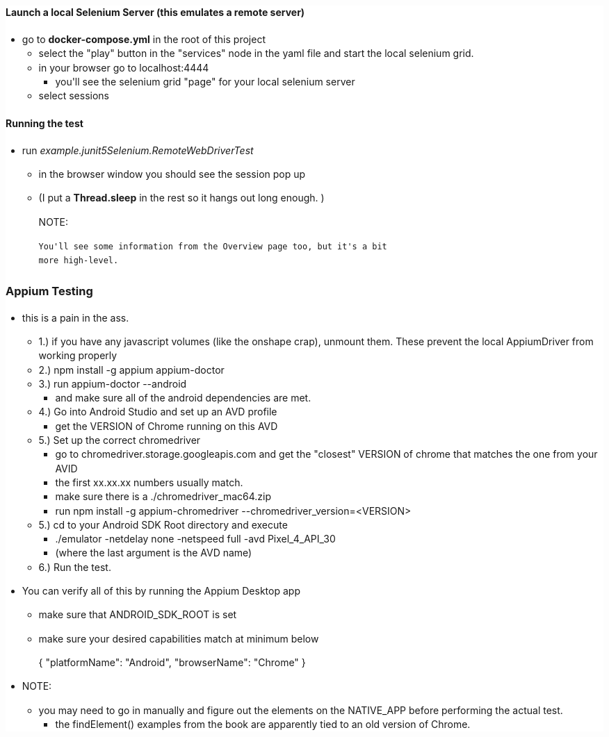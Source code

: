 #### Launch a local Selenium Server (this emulates a remote server)
- go to **docker-compose.yml** in the root of this project
  - select the "play" button in the "services" node in the yaml file and start the local selenium grid.
  - in your browser go to localhost:4444
    - you'll see the selenium grid "page" for your local selenium server
  - select sessions
  
#### Running the test
- run *example.junit5Selenium.RemoteWebDriverTest*
  - in the browser window you should see the session pop up
  - (I put a **Thread.sleep** in the rest so it hangs out long enough. )
  
  
    NOTE: 
      
        You'll see some information from the Overview page too, but it's a bit
        more high-level. 

### Appium Testing
- this is a pain in the ass. 
  - 1.) if you have any javascript volumes (like the onshape crap), unmount them. 
  These prevent the local AppiumDriver from working properly
  - 2.) npm install -g appium appium-doctor
  - 3.) run appium-doctor --android 
      - and make sure all of the android dependencies are met.
  - 4.) Go into Android Studio and set up an AVD profile
      - get the VERSION of Chrome running on this AVD
  - 5.) Set up the correct chromedriver
      - go to chromedriver.storage.googleapis.com and get the "closest" 
      VERSION of chrome that matches the one from your AVID
      - the first xx.xx.xx numbers usually match.
      - make sure there is a ./chromedriver_mac64.zip
      - run npm install -g appium-chromedriver --chromedriver_version=\<VERSION>
  - 5.) cd to your Android SDK Root directory and execute
    - ./emulator -netdelay none -netspeed full -avd Pixel_4_API_30
    - (where the last argument is the AVD name)
  - 6.) Run the test.
  
        
- You can verify all of this by running the Appium Desktop app
  - make sure that ANDROID_SDK_ROOT is set
  - make sure your desired capabilities match at minimum below
    

    {
        "platformName": "Android",
        "browserName": "Chrome"
    }
  

- NOTE:
  - you may need to go in manually and figure out the elements on the NATIVE_APP
  before performing the actual test. 
    - the findElement() examples from the book are apparently tied to an old version
    of Chrome. 